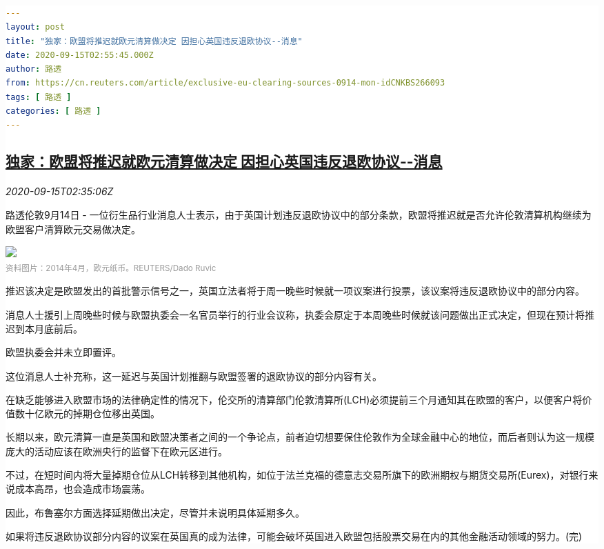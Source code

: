 ```yaml
---
layout: post
title: "独家：欧盟将推迟就欧元清算做决定 因担心英国违反退欧协议--消息"
date: 2020-09-15T02:55:45.000Z
author: 路透
from: https://cn.reuters.com/article/exclusive-eu-clearing-sources-0914-mon-idCNKBS266093
tags: [ 路透 ]
categories: [ 路透 ]
---
```


[独家：欧盟将推迟就欧元清算做决定 因担心英国违反退欧协议--消息](https://cn.reuters.com/article/exclusive-eu-clearing-sources-0914-mon-idCNKBS266093)
------

<div>
<div><i>2020-09-15T02:35:06Z</i></div><p>路透伦敦9月14日 - 一位衍生品行业消息人士表示，由于英国计划违反退欧协议中的部分条款，欧盟将推迟就是否允许伦敦清算机构继续为欧盟客户清算欧元交易做决定。</p><img src="https://static.reuters.com/resources/r/?m=02&d=20200915&t=2&i=1533443927&r=LYNXMPEG8E045" width="100%"><div><small style="color: #999;">资料图片：2014年4月，欧元纸币。REUTERS/Dado Ruvic</small></div><p>推迟该决定是欧盟发出的首批警示信号之一，英国立法者将于周一晚些时候就一项议案进行投票，该议案将违反退欧协议中的部分内容。</p><p>消息人士援引上周晚些时候与欧盟执委会一名官员举行的行业会议称，执委会原定于本周晚些时候就该问题做出正式决定，但现在预计将推迟到本月底前后。</p><p>欧盟执委会并未立即置评。</p><p>这位消息人士补充称，这一延迟与英国计划推翻与欧盟签署的退欧协议的部分内容有关。</p><p>在缺乏能够进入欧盟市场的法律确定性的情况下，伦交所的清算部门伦敦清算所(LCH)必须提前三个月通知其在欧盟的客户，以便客户将价值数十亿欧元的掉期仓位移出英国。</p><p>长期以来，欧元清算一直是英国和欧盟决策者之间的一个争论点，前者迫切想要保住伦敦作为全球金融中心的地位，而后者则认为这一规模庞大的活动应该在欧洲央行的监督下在欧元区进行。</p><p>不过，在短时间内将大量掉期仓位从LCH转移到其他机构，如位于法兰克福的德意志交易所旗下的欧洲期权与期货交易所(Eurex)，对银行来说成本高昂，也会造成市场震荡。</p><p>因此，布鲁塞尔方面选择延期做出决定，尽管并未说明具体延期多久。</p><p>如果将违反退欧协议部分内容的议案在英国真的成为法律，可能会破坏英国进入欧盟包括股票交易在内的其他金融活动领域的努力。(完)</p>
</div>
